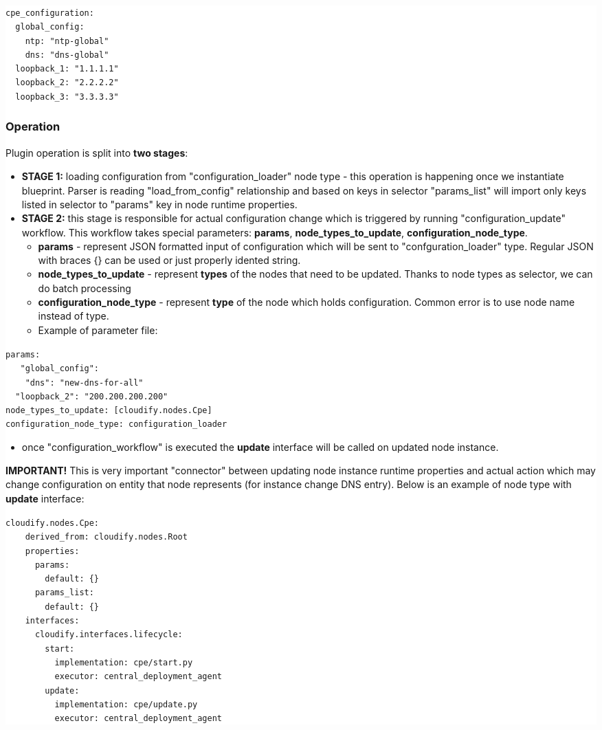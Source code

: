 ```
cpe_configuration:
  global_config:
    ntp: "ntp-global"
    dns: "dns-global"
  loopback_1: "1.1.1.1"
  loopback_2: "2.2.2.2"
  loopback_3: "3.3.3.3"
```


### Operation
Plugin operation is split into **two stages**:
- **STAGE 1:** loading configuration from "configuration_loader" node type - this operation is happening once we instantiate blueprint. Parser is reading "load_from_config" relationship and based on keys in selector "params_list" will import only keys listed in selector to "params" key in node runtime properties.
- **STAGE 2:** this stage is responsible for actual configuration change which is triggered by running "configuration_update" workflow. This workflow takes special parameters: **params**, **node_types_to_update**, **configuration_node_type**.
  - **params** - represent JSON formatted input of configuration which will be sent to "confguration_loader" type. Regular JSON with braces {} can be used or just properly idented string.
  - **node_types_to_update** - represent **types** of the nodes that need to be updated. Thanks to node types as selector, we can do batch processing
  - **configuration_node_type** - represent **type** of the node which holds configuration. Common error is to use node name instead of type.
  - Example of parameter file:
```
params:
   "global_config":
    "dns": "new-dns-for-all"
  "loopback_2": "200.200.200.200"
node_types_to_update: [cloudify.nodes.Cpe]
configuration_node_type: configuration_loader
```

  - once "configuration_workflow" is executed the **update** interface will be called on updated node instance.

**IMPORTANT!**
This is very important "connector" between updating node instance runtime properties and actual action which may change configuration on entity that node represents (for instance change DNS entry). Below is an example of node type with **update** interface:
```
cloudify.nodes.Cpe:
    derived_from: cloudify.nodes.Root
    properties:
      params:
        default: {}
      params_list:
        default: {}
    interfaces:
      cloudify.interfaces.lifecycle:
        start:
          implementation: cpe/start.py
          executor: central_deployment_agent
        update:
          implementation: cpe/update.py
          executor: central_deployment_agent
```
